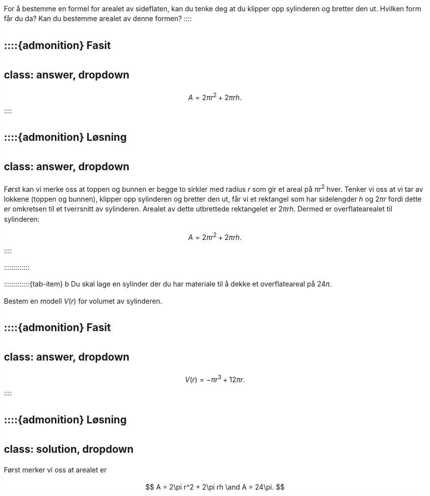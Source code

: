 For å bestemme en formel for arealet av sideflaten, kan du tenke deg at du klipper opp sylinderen og bretter den ut. Hvilken form får du da? Kan du bestemme arealet av denne formen? 
::::

::::{admonition} Fasit
---
class: answer, dropdown
---
$$
A = 2\pi r^2 + 2\pi rh.
$$
::::


::::{admonition} Løsning
---
class: answer, dropdown
---
Først kan vi merke oss at toppen og bunnen er begge to sirkler med radius $r$ som gir et areal på $\pi r^2$ hver. Tenker vi oss at vi tar av lokkene (toppen og bunnen), klipper opp sylinderen og bretter den ut, får vi et rektangel som har sidelengder $h$ og $2\pi r$ fordi dette er omkretsen til et tverrsnitt av sylinderen. Arealet av dette utbrettede rektangelet er $2 \pi r h$. Dermed er overflatearealet til sylinderen: 


$$
A = 2\pi r^2 + 2\pi rh.
$$
::::

:::::::::::::


:::::::::::::{tab-item} b
Du skal lage en sylinder der du har materiale til å dekke et overflateareal på $24 \pi$.

Bestem en modell $V(r)$ for volumet av sylinderen.

::::{admonition} Fasit
---
class: answer, dropdown
---
$$
V(r) = -\pi r^3 + 12\pi r. 
$$
::::

::::{admonition} Løsning
---
class: solution, dropdown
---
Først merker vi oss at arealet er 

$$
A = 2\pi r^2 + 2\pi rh \and A = 24\pi. 
$$
